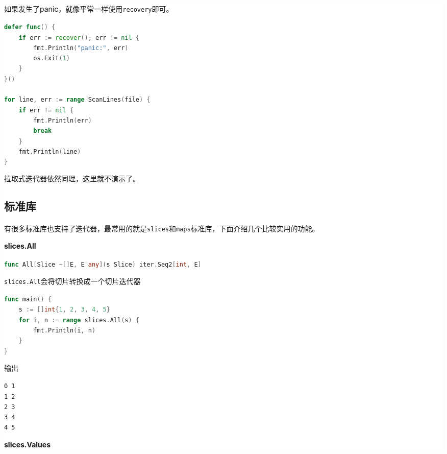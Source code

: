 
如果发生了panic，就像平常一样使用`recovery`即可。

```go
defer func() {
    if err := recover(); err != nil {
        fmt.Println("panic:", err)
        os.Exit(1)
    }
}()

for line, err := range ScanLines(file) {
    if err != nil {
        fmt.Println(err)
        break
    }
    fmt.Println(line)
}
```

拉取式迭代器依然同理，这里就不演示了。



## 标准库

有很多标准库也支持了迭代器，最常用的就是`slices`和`maps`标准库，下面介绍几个比较实用的功能。



**slices.All**

```go
func All[Slice ~[]E, E any](s Slice) iter.Seq2[int, E] 
```

`slices.All`会将切片转换成一个切片迭代器

```go
func main() {
	s := []int{1, 2, 3, 4, 5}
	for i, n := range slices.All(s) {
		fmt.Println(i, n)
	}
}
```

输出

```
0 1
1 2
2 3
3 4
4 5
```



**slices.Values**
